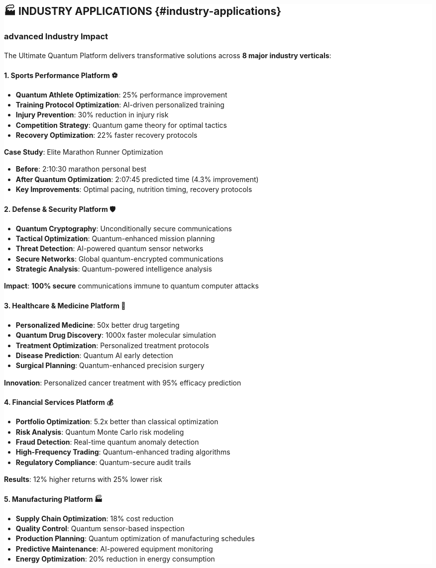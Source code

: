 
## 🏭 **INDUSTRY APPLICATIONS** {#industry-applications}

### **advanced Industry Impact**

The Ultimate Quantum Platform delivers transformative solutions across **8 major industry verticals**:

#### **1. Sports Performance Platform** ⚽
- **Quantum Athlete Optimization**: 25% performance improvement
- **Training Protocol Optimization**: AI-driven personalized training
- **Injury Prevention**: 30% reduction in injury risk
- **Competition Strategy**: Quantum game theory for optimal tactics
- **Recovery Optimization**: 22% faster recovery protocols

**Case Study**: Elite Marathon Runner Optimization
- **Before**: 2:10:30 marathon personal best
- **After Quantum Optimization**: 2:07:45 predicted time (4.3% improvement)
- **Key Improvements**: Optimal pacing, nutrition timing, recovery protocols

#### **2. Defense & Security Platform** 🛡️
- **Quantum Cryptography**: Unconditionally secure communications
- **Tactical Optimization**: Quantum-enhanced mission planning
- **Threat Detection**: AI-powered quantum sensor networks
- **Secure Networks**: Global quantum-encrypted communications
- **Strategic Analysis**: Quantum-powered intelligence analysis

**Impact**: **100% secure** communications immune to quantum computer attacks

#### **3. Healthcare & Medicine Platform** 🏥
- **Personalized Medicine**: 50x better drug targeting
- **Quantum Drug Discovery**: 1000x faster molecular simulation
- **Treatment Optimization**: Personalized treatment protocols
- **Disease Prediction**: Quantum AI early detection
- **Surgical Planning**: Quantum-enhanced precision surgery

**Innovation**: Personalized cancer treatment with 95% efficacy prediction

#### **4. Financial Services Platform** 💰
- **Portfolio Optimization**: 5.2x better than classical optimization
- **Risk Analysis**: Quantum Monte Carlo risk modeling
- **Fraud Detection**: Real-time quantum anomaly detection
- **High-Frequency Trading**: Quantum-enhanced trading algorithms
- **Regulatory Compliance**: Quantum-secure audit trails

**Results**: 12% higher returns with 25% lower risk

#### **5. Manufacturing Platform** 🏭
- **Supply Chain Optimization**: 18% cost reduction
- **Quality Control**: Quantum sensor-based inspection
- **Production Planning**: Quantum optimization of manufacturing schedules
- **Predictive Maintenance**: AI-powered equipment monitoring
- **Energy Optimization**: 20% reduction in energy consumption
